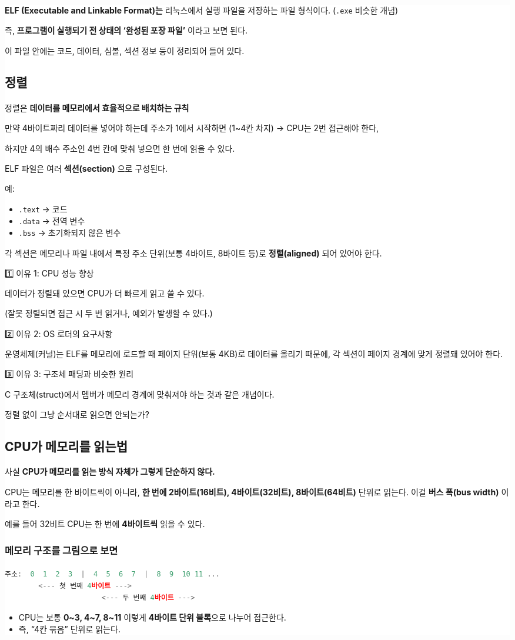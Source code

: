 **ELF (Executable and Linkable Format)는** 리눅스에서 실행 파일을 저장하는 파일 형식이다. (`.exe` 비슷한 개념)

즉, **프로그램이 실행되기 전 상태의 ‘완성된 포장 파일’** 이라고 보면 된다.

이 파일 안에는 코드, 데이터, 심볼, 섹션 정보 등이 정리되어 들어 있다.

## 정렬

정렬은 **데이터를 메모리에서 효율적으로 배치하는 규칙**

만약 4바이트짜리 데이터를 넣어야 하는데 주소가 1에서 시작하면 (1~4칸 차지) → CPU는 2번 접근해야 한다,

하지만 4의 배수 주소인 4번 칸에 맞춰 넣으면 한 번에 읽을 수 있다.

ELF 파일은 여러 **섹션(section)** 으로 구성된다.

예:

- `.text` → 코드
- `.data` → 전역 변수
- `.bss` → 초기화되지 않은 변수

각 섹션은 메모리나 파일 내에서 특정 주소 단위(보통 4바이트, 8바이트 등)로 **정렬(aligned)** 되어 있어야 한다.

1️⃣ 이유 1: CPU 성능 향상

데이터가 정렬돼 있으면 CPU가 더 빠르게 읽고 쓸 수 있다.

(잘못 정렬되면 접근 시 두 번 읽거나, 예외가 발생할 수 있다.)

2️⃣ 이유 2: OS 로더의 요구사항

운영체제(커널)는 ELF를 메모리에 로드할 때 페이지 단위(보통 4KB)로 데이터를 올리기 때문에, 각 섹션이 페이지 경계에 맞게 정렬돼 있어야 한다.

3️⃣ 이유 3: 구조체 패딩과 비슷한 원리

C 구조체(struct)에서 멤버가 메모리 경계에 맞춰져야 하는 것과 같은 개념이다.

정렬 없이 그냥 순서대로 읽으면 안되는가?

## CPU가 메모리를 읽는법

사실 **CPU가 메모리를 읽는 방식 자체가 그렇게 단순하지 않다.**

CPU는 메모리를 한 바이트씩이 아니라, **한 번에 2바이트(16비트), 4바이트(32비트), 8바이트(64비트)** 단위로 읽는다. 이걸 **버스 폭(bus width)** 이라고 한다.

예를 들어 32비트 CPU는 한 번에 **4바이트씩** 읽을 수 있다.

### 메모리 구조를 그림으로 보면

```jsx
주소:  0  1  2  3  |  4  5  6  7  |  8  9  10 11 ...
        <--- 첫 번째 4바이트 --->
                       <--- 두 번째 4바이트 --->
```

- CPU는 보통 **0~3, 4~7, 8~11** 이렇게 **4바이트 단위 블록**으로 나누어 접근한다.
- 즉, “4칸 묶음” 단위로 읽는다.

